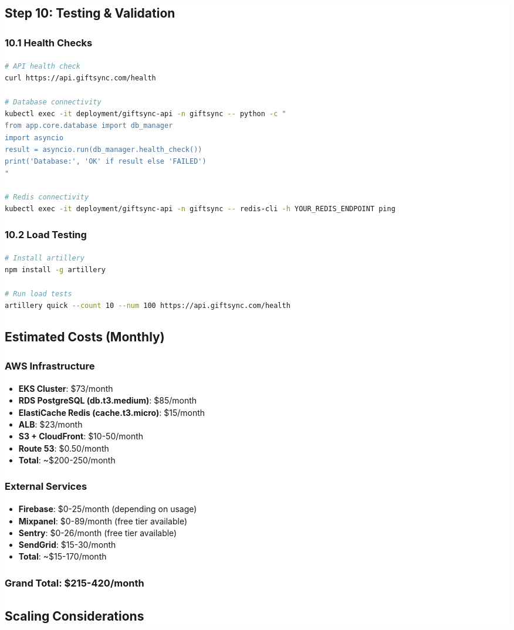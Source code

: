 ## Step 10: Testing & Validation

### 10.1 Health Checks
```bash
# API health check
curl https://api.giftsync.com/health

# Database connectivity
kubectl exec -it deployment/giftsync-api -n giftsync -- python -c "
from app.core.database import db_manager
import asyncio
result = asyncio.run(db_manager.health_check())
print('Database:', 'OK' if result else 'FAILED')
"

# Redis connectivity
kubectl exec -it deployment/giftsync-api -n giftsync -- redis-cli -h YOUR_REDIS_ENDPOINT ping
```

### 10.2 Load Testing
```bash
# Install artillery
npm install -g artillery

# Run load tests
artillery quick --count 10 --num 100 https://api.giftsync.com/health
```

## Estimated Costs (Monthly)

### AWS Infrastructure
- **EKS Cluster**: $73/month
- **RDS PostgreSQL (db.t3.medium)**: $85/month  
- **ElastiCache Redis (cache.t3.micro)**: $15/month
- **ALB**: $23/month
- **S3 + CloudFront**: $10-50/month
- **Route 53**: $0.50/month
- **Total**: ~$200-250/month

### External Services
- **Firebase**: $0-25/month (depending on usage)
- **Mixpanel**: $0-89/month (free tier available)
- **Sentry**: $0-26/month (free tier available)
- **SendGrid**: $15-30/month
- **Total**: ~$15-170/month

### **Grand Total: $215-420/month**

## Scaling Considerations

